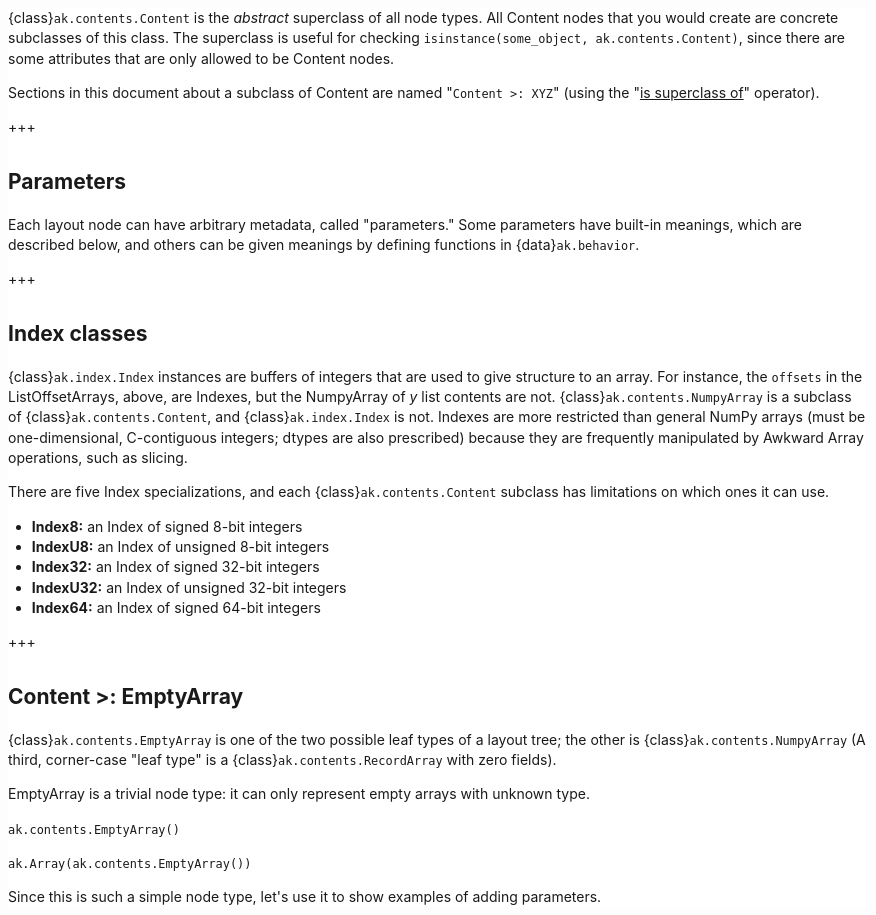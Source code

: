 {class}`ak.contents.Content` is the _abstract_ superclass of all node types. All Content nodes that you would create are concrete subclasses of this class. The superclass is useful for checking `isinstance(some_object, ak.contents.Content)`, since there are some attributes that are only allowed to be Content nodes.

Sections in this document about a subclass of Content are named "`Content >: XYZ`" (using the "[is superclass of](https://stackoverflow.com/q/7759361/1623645)" operator).

+++

Parameters
----------

Each layout node can have arbitrary metadata, called "parameters." Some parameters have built-in meanings, which are described below, and others can be given meanings by defining functions in {data}`ak.behavior`.

+++

Index classes
-------------

{class}`ak.index.Index` instances are buffers of integers that are used to give structure to an array. For instance, the `offsets` in the ListOffsetArrays, above, are Indexes, but the NumpyArray of _y_ list contents are not. {class}`ak.contents.NumpyArray` is a subclass of {class}`ak.contents.Content`, and {class}`ak.index.Index` is not. Indexes are more restricted than general NumPy arrays (must be one-dimensional, C-contiguous integers; dtypes are also prescribed) because they are frequently manipulated by Awkward Array operations, such as slicing.

There are five Index specializations, and each {class}`ak.contents.Content` subclass has limitations on which ones it can use.

   * **Index8:** an Index of signed 8-bit integers
   * **IndexU8:** an Index of unsigned 8-bit integers
   * **Index32:** an Index of signed 32-bit integers
   * **IndexU32:** an Index of unsigned 32-bit integers
   * **Index64:** an Index of signed 64-bit integers

+++

Content >: EmptyArray
---------------------

{class}`ak.contents.EmptyArray` is one of the two possible leaf types of a layout tree; the other is {class}`ak.contents.NumpyArray` (A third, corner-case "leaf type" is a {class}`ak.contents.RecordArray` with zero fields).

EmptyArray is a trivial node type: it can only represent empty arrays with unknown type.

```{code-cell} python3
ak.contents.EmptyArray()
```

```{code-cell} python3
ak.Array(ak.contents.EmptyArray())
```

Since this is such a simple node type, let's use it to show examples of adding parameters.
